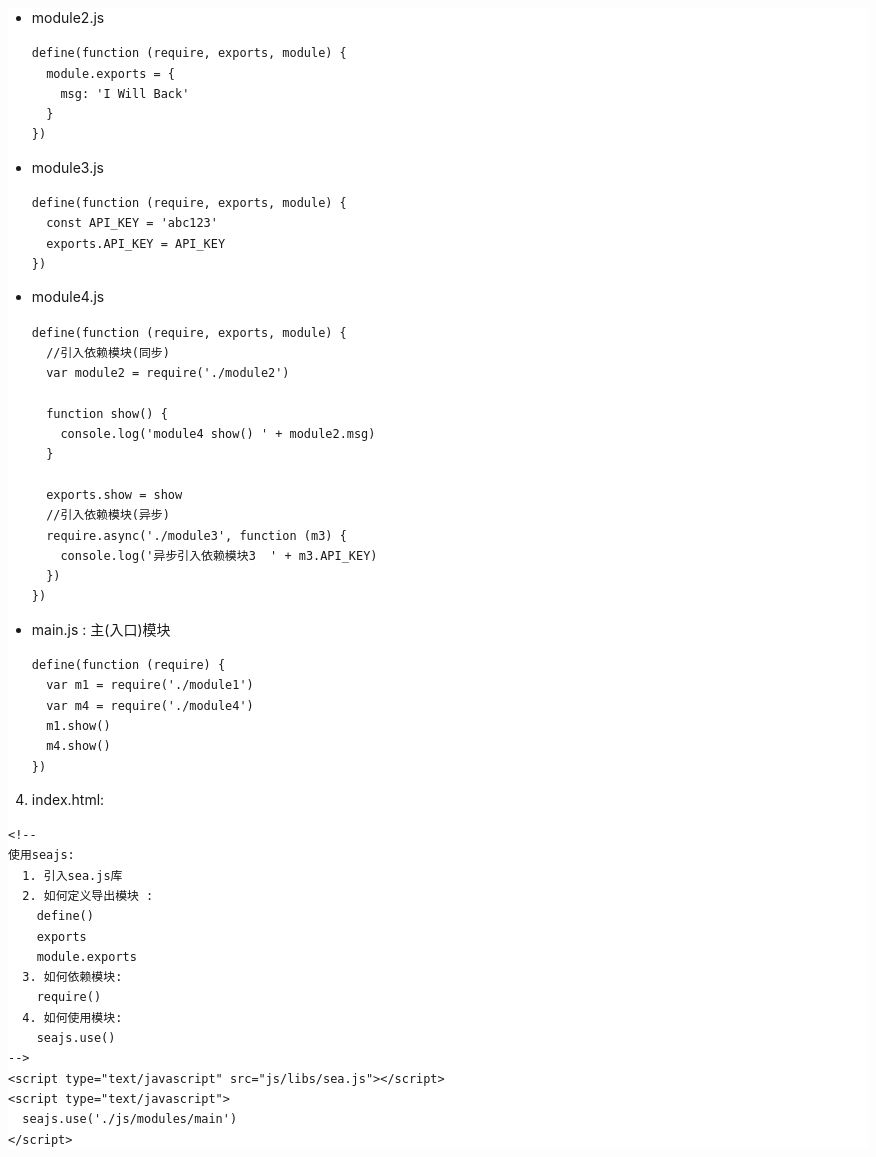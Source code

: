   * module2.js

    ```
    define(function (require, exports, module) {
      module.exports = {
        msg: 'I Will Back'
      }
    })
    ```

  * module3.js

    ```
    define(function (require, exports, module) {
      const API_KEY = 'abc123'
      exports.API_KEY = API_KEY
    })
    ```

  * module4.js

    ```
    define(function (require, exports, module) {
      //引入依赖模块(同步)
      var module2 = require('./module2')
    
      function show() {
        console.log('module4 show() ' + module2.msg)
      }
    
      exports.show = show
      //引入依赖模块(异步)
      require.async('./module3', function (m3) {
        console.log('异步引入依赖模块3  ' + m3.API_KEY)
      })
    })
    ```

  * main.js : 主(入口)模块

    ```
    define(function (require) {
      var m1 = require('./module1')
      var m4 = require('./module4')
      m1.show()
      m4.show()
    })
    ```

4. index.html:

  ```
  <!--
  使用seajs:
    1. 引入sea.js库
    2. 如何定义导出模块 :
      define()
      exports
      module.exports
    3. 如何依赖模块:
      require()
    4. 如何使用模块:
      seajs.use()
  -->
  <script type="text/javascript" src="js/libs/sea.js"></script>
  <script type="text/javascript">
    seajs.use('./js/modules/main')
  </script>
  ```
